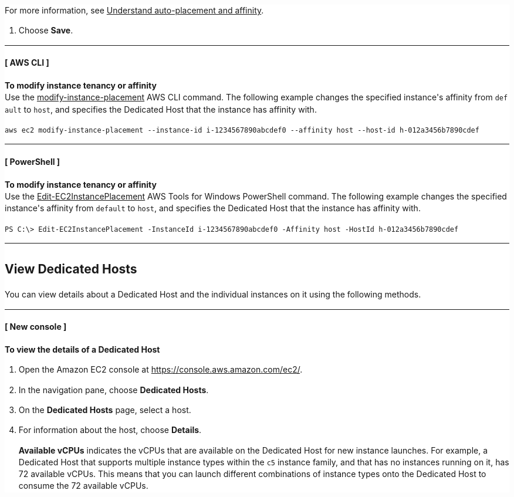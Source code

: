    For more information, see [Understand auto\-placement and affinity](#dedicated-hosts-understanding)\.

1. Choose **Save**\.

------
#### [ AWS CLI ]

**To modify instance tenancy or affinity**  
Use the [modify\-instance\-placement](https://docs.aws.amazon.com/cli/latest/reference/ec2/modify-instance-placement.html) AWS CLI command\. The following example changes the specified instance's affinity from `default` to `host`, and specifies the Dedicated Host that the instance has affinity with\.

```
aws ec2 modify-instance-placement --instance-id i-1234567890abcdef0 --affinity host --host-id h-012a3456b7890cdef
```

------
#### [ PowerShell ]

**To modify instance tenancy or affinity**  
Use the [Edit\-EC2InstancePlacement](https://docs.aws.amazon.com/powershell/latest/reference/items/Edit-EC2InstancePlacement.html) AWS Tools for Windows PowerShell command\. The following example changes the specified instance's affinity from `default` to `host`, and specifies the Dedicated Host that the instance has affinity with\.

```
PS C:\> Edit-EC2InstancePlacement -InstanceId i-1234567890abcdef0 -Affinity host -HostId h-012a3456b7890cdef
```

------

## View Dedicated Hosts<a name="dedicated-hosts-managing"></a>

You can view details about a Dedicated Host and the individual instances on it using the following methods\.

------
#### [ New console ]

**To view the details of a Dedicated Host**

1. Open the Amazon EC2 console at [https://console\.aws\.amazon\.com/ec2/](https://console.aws.amazon.com/ec2/)\.

1. In the navigation pane, choose **Dedicated Hosts**\.

1. On the **Dedicated Hosts** page, select a host\.

1. For information about the host, choose **Details**\.

   **Available vCPUs** indicates the vCPUs that are available on the Dedicated Host for new instance launches\. For example, a Dedicated Host that supports multiple instance types within the `c5` instance family, and that has no instances running on it, has 72 available vCPUs\. This means that you can launch different combinations of instance types onto the Dedicated Host to consume the 72 available vCPUs\.
